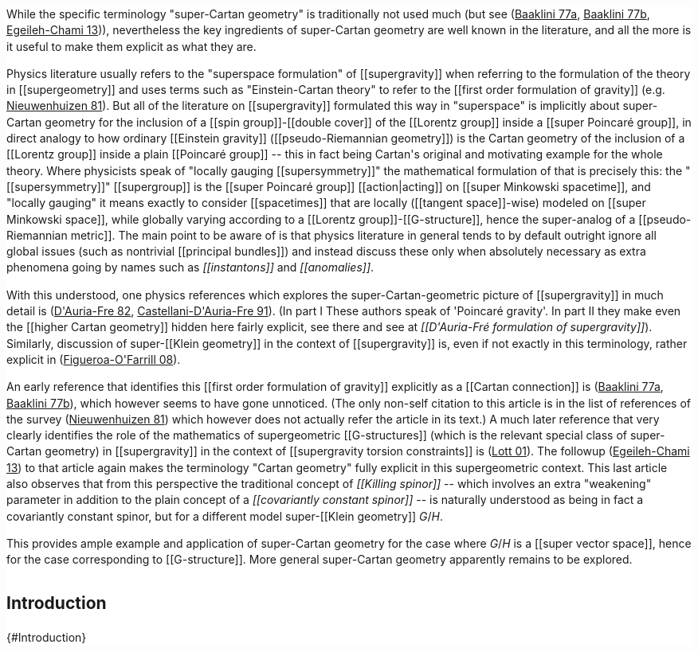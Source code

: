 While the specific terminology "super-Cartan geometry" is traditionally not used much  (but see ([Baaklini 77a](#Baaklini77a), [Baaklini 77b](#Baaklini77b), [Egeileh-Chami 13](#EgeilehChami13))), nevertheless the key ingredients of super-Cartan geometry are well known in the literature, and all the more is it useful to make them explicit as what they are.

Physics literature usually refers to the "superspace formulation" of [[supergravity]] when referring to the formulation of the theory in [[supergeometry]] and uses terms such as "Einstein-Cartan theory" to refer to the [[first order formulation of gravity]] (e.g. [Nieuwenhuizen 81](#Nieuwenhuizen81)). But all of the literature on [[supergravity]] formulated this way in "superspace" is implicitly about super-Cartan geometry for the inclusion of a [[spin group]]-[[double cover]] of the [[Lorentz group]] inside a [[super Poincaré group]], in direct analogy to how ordinary [[Einstein gravity]] ([[pseudo-Riemannian geometry]]) is the Cartan geometry of the inclusion of a [[Lorentz group]] inside a plain [[Poincaré group]] -- this in fact being Cartan's original and motivating example for the whole theory. Where physicists speak of "locally gauging [[supersymmetry]]" the mathematical formulation of that is precisely this: the "[[supersymmetry]]" [[supergroup]] is the [[super Poincaré group]] [[action|acting]] on [[super Minkowski spacetime]], and "locally gauging" it means exactly to consider [[spacetimes]] that are locally ([[tangent space]]-wise) modeled on [[super Minkowski space]], while globally varying according to a [[Lorentz group]]-[[G-structure]], hence the super-analog of a [[pseudo-Riemannian metric]]. The main point to be aware of is that physics literature in general tends to by default outright ignore all global issues (such as nontrivial [[principal bundles]]) and instead discuss these only when absolutely necessary as extra phenomena going by names such as _[[instantons]]_ and _[[anomalies]]_.

With this understood, one physics references which explores the super-Cartan-geometric picture of [[supergravity]] in much detail is ([D'Auria-Fre 82](#DAuriaFre82), [Castellani-D'Auria-Fre 91](#CastellaniDAuriaFre91)). (In part I These authors speak of 'Poincaré gravity'. In part II they make even the [[higher Cartan geometry]] hidden here fairly explicit, see there and see at _[[D'Auria-Fré formulation of supergravity]]_). Similarly, discussion of super-[[Klein geometry]] in the context of [[supergravity]] is, even if not exactly in this terminology, rather explicit in ([Figueroa-O'Farrill 08](#FigueroaOFarrill08)). 

An early reference that identifies this [[first order formulation of gravity]] explicitly as a [[Cartan connection]] is ([Baaklini 77a](#Baaklini77a), [Baaklini 77b](#Baaklini77b)), which however seems to have gone unnoticed. (The only non-self citation to this article is in the list of references of the survey ([Nieuwenhuizen 81](#Nieuwenhuizen81)) which however does not actually refer the article in its text.) A much later reference that very clearly identifies the role of the mathematics of supergeometric [[G-structures]] (which is the relevant special class of super-Cartan geometry) in [[supergravity]] in the context of [[supergravity torsion constraints]] is ([Lott 01](#Lott01)). The followup ([Egeileh-Chami 13](#EgeilehChami13)) to that article again makes the terminology "Cartan geometry" fully explicit in this supergeometric context. This last article also observes that from this perspective the traditional concept of _[[Killing spinor]]_ -- which involves an extra "weakening" parameter in addition to the plain concept of a _[[covariantly constant spinor]]_ -- is naturally understood as being in fact a covariantly constant spinor, but for a different model super-[[Klein geometry]] $G/H$.

This provides ample example and application of super-Cartan geometry for the case where $G/H$ is a [[super vector space]], hence for the case corresponding to [[G-structure]]. More general super-Cartan geometry apparently remains to be explored.




## Introduction
 {#Introduction}

